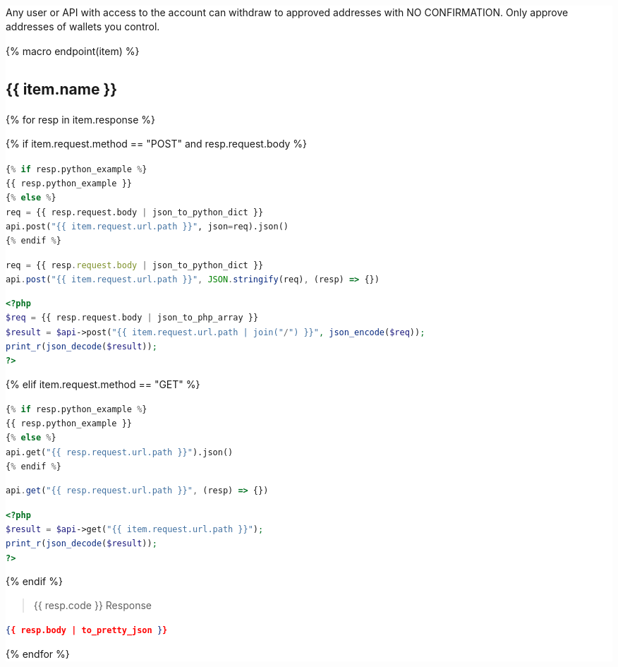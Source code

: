 Any user or API with access to the account can withdraw to approved addresses with NO CONFIRMATION.  Only approve addresses of wallets you control.

</aside>

{% macro endpoint(item) %}
## {{ item.name }}



{% for resp in item.response %}

{% if item.request.method == "POST" and resp.request.body %}

``` python
{% if resp.python_example %}
{{ resp.python_example }}
{% else %}
req = {{ resp.request.body | json_to_python_dict }}
api.post("{{ item.request.url.path }}", json=req).json()
{% endif %}
```
``` javascript
req = {{ resp.request.body | json_to_python_dict }}
api.post("{{ item.request.url.path }}", JSON.stringify(req), (resp) => {})
```
``` php
<?php
$req = {{ resp.request.body | json_to_php_array }}
$result = $api->post("{{ item.request.url.path | join("/") }}", json_encode($req));
print_r(json_decode($result));
?>
```
{% elif item.request.method == "GET" %}

``` python
{% if resp.python_example %}
{{ resp.python_example }}
{% else %}
api.get("{{ resp.request.url.path }}").json()
{% endif %}
```
``` javascript
api.get("{{ resp.request.url.path }}", (resp) => {})
```
``` php
<?php
$result = $api->get("{{ item.request.url.path }}");
print_r(json_decode($result));
?>
```
{% endif %}

> {{ resp.code }} Response 

``` json
{{ resp.body | to_pretty_json }}
```
{% endfor %}
